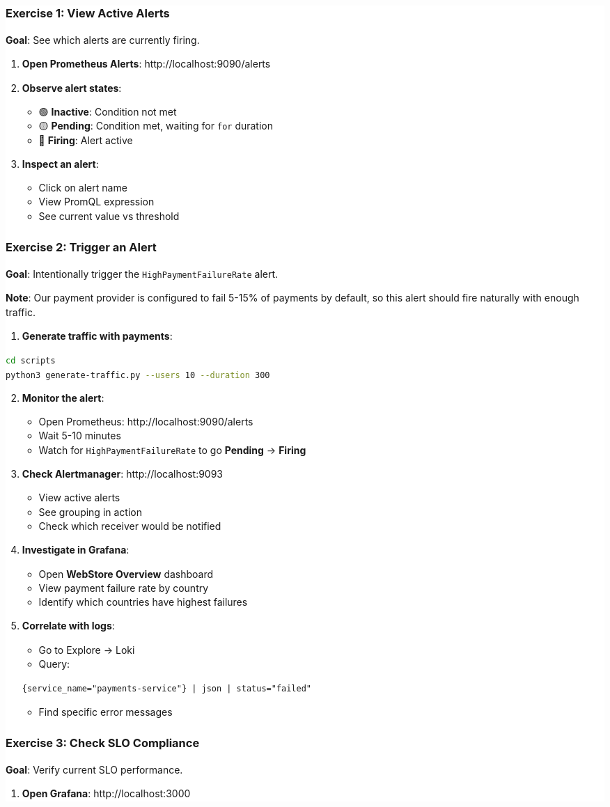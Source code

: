 ### Exercise 1: View Active Alerts

**Goal**: See which alerts are currently firing.

1. **Open Prometheus Alerts**: http://localhost:9090/alerts

2. **Observe alert states**:
   - 🟢 **Inactive**: Condition not met
   - 🟡 **Pending**: Condition met, waiting for `for` duration
   - 🔴 **Firing**: Alert active

3. **Inspect an alert**:
   - Click on alert name
   - View PromQL expression
   - See current value vs threshold

### Exercise 2: Trigger an Alert

**Goal**: Intentionally trigger the `HighPaymentFailureRate` alert.

**Note**: Our payment provider is configured to fail 5-15% of payments by default, so this alert should fire naturally with enough traffic.

1. **Generate traffic with payments**:
```bash
cd scripts
python3 generate-traffic.py --users 10 --duration 300
```

2. **Monitor the alert**:
   - Open Prometheus: http://localhost:9090/alerts
   - Wait 5-10 minutes
   - Watch for `HighPaymentFailureRate` to go **Pending** → **Firing**

3. **Check Alertmanager**: http://localhost:9093
   - View active alerts
   - See grouping in action
   - Check which receiver would be notified

4. **Investigate in Grafana**:
   - Open **WebStore Overview** dashboard
   - View payment failure rate by country
   - Identify which countries have highest failures

5. **Correlate with logs**:
   - Go to Explore → Loki
   - Query:
   ```logql
   {service_name="payments-service"} | json | status="failed"
   ```
   - Find specific error messages

### Exercise 3: Check SLO Compliance

**Goal**: Verify current SLO performance.

1. **Open Grafana**: http://localhost:3000
